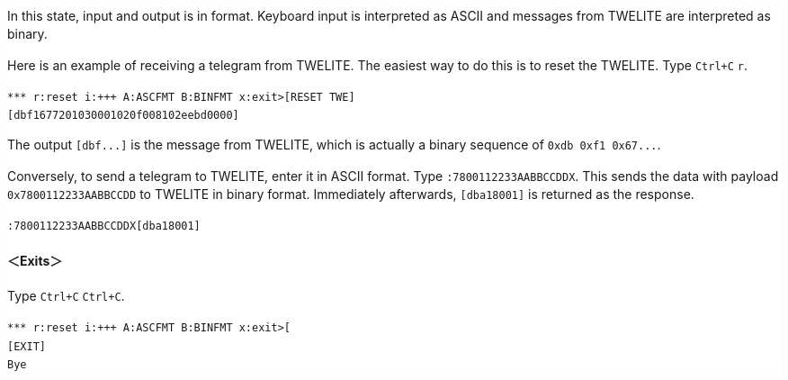 In this state, input and output is in format. Keyboard input is interpreted as ASCII and messages from TWELITE are interpreted as binary.



Here is an example of receiving a telegram from TWELITE. The easiest way to do this is to reset the TWELITE. Type `Ctrl+C` `r`.

```
*** r:reset i:+++ A:ASCFMT B:BINFMT x:exit>[RESET TWE]
[dbf1677201030001020f008102eebd0000]
```

The output `[dbf...]` is the message from TWELITE, which is actually a binary sequence of `0xdb 0xf1 0x67...`.



Conversely, to send a telegram to TWELITE, enter it in ASCII format. Type `:7800112233AABBCCDDX`. This sends the data with payload `0x7800112233AABBCCDD` to TWELITE in binary format. Immediately afterwards, `[dba18001]` is returned as the response.

```
:7800112233AABBCCDDX[dba18001]
```



#### ＜Exits＞

Type `Ctrl+C` `Ctrl+C`.

```
*** r:reset i:+++ A:ASCFMT B:BINFMT x:exit>[
[EXIT]
Bye
```
